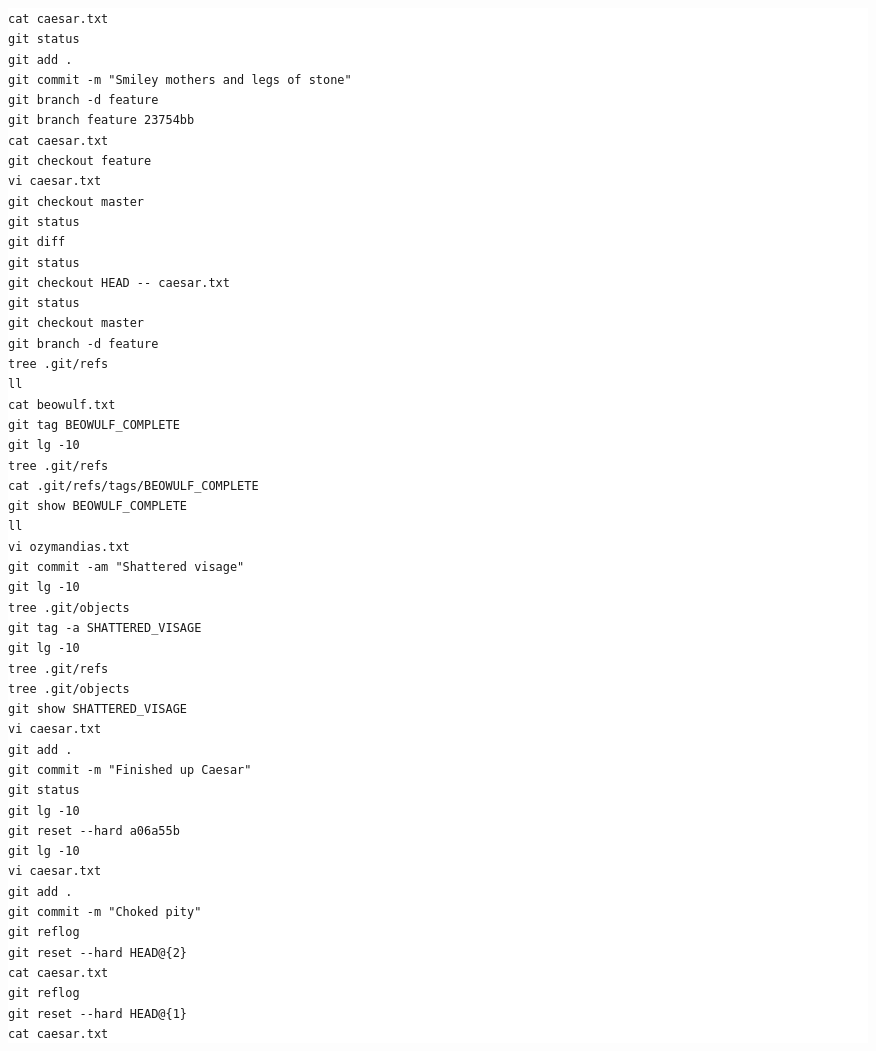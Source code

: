     cat caesar.txt
    git status
    git add .
    git commit -m "Smiley mothers and legs of stone"
    git branch -d feature
    git branch feature 23754bb
    cat caesar.txt
    git checkout feature
    vi caesar.txt
    git checkout master
    git status
    git diff
    git status
    git checkout HEAD -- caesar.txt  
    git status
    git checkout master
    git branch -d feature
    tree .git/refs
    ll
    cat beowulf.txt
    git tag BEOWULF_COMPLETE
    git lg -10
    tree .git/refs
    cat .git/refs/tags/BEOWULF_COMPLETE
    git show BEOWULF_COMPLETE
    ll
    vi ozymandias.txt
    git commit -am "Shattered visage"
    git lg -10
    tree .git/objects
    git tag -a SHATTERED_VISAGE
    git lg -10
    tree .git/refs
    tree .git/objects
    git show SHATTERED_VISAGE
    vi caesar.txt
    git add .
    git commit -m "Finished up Caesar"
    git status
    git lg -10
    git reset --hard a06a55b
    git lg -10
    vi caesar.txt
    git add .
    git commit -m "Choked pity"
    git reflog
    git reset --hard HEAD@{2} 
    cat caesar.txt
    git reflog
    git reset --hard HEAD@{1}
    cat caesar.txt
